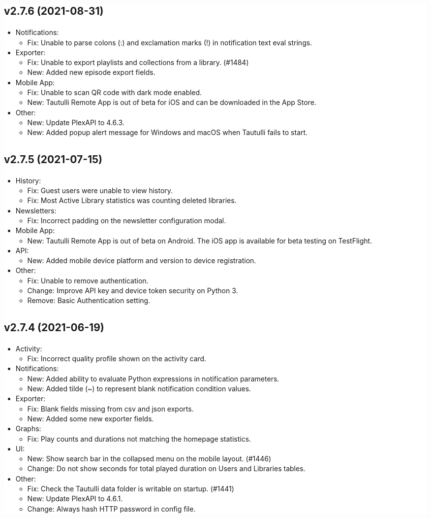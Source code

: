 
## v2.7.6 (2021-08-31)

* Notifications:
  * Fix: Unable to parse colons (:) and exclamation marks (!) in notification text eval strings.
* Exporter:
  * Fix: Unable to export playlists and collections from a library. (#1484)
  * New: Added new episode export fields.
* Mobile App:
  * Fix: Unable to scan QR code with dark mode enabled.
  * New: Tautulli Remote App is out of beta for iOS and can be downloaded in the App Store.
* Other:
  * New: Update PlexAPI to 4.6.3.
  * New: Added popup alert message for Windows and macOS when Tautulli fails to start.


## v2.7.5 (2021-07-15)

* History:
  * Fix: Guest users were unable to view history.
  * Fix: Most Active Library statistics was counting deleted libraries.
* Newsletters:
  * Fix: Incorrect padding on the newsletter configuration modal.
* Mobile App:
  * New: Tautulli Remote App is out of beta on Android. The iOS app is available for beta testing on TestFlight.
* API:
  * New: Added mobile device platform and version to device registration.
* Other:
  * Fix: Unable to remove authentication.
  * Change: Improve API key and device token security on Python 3.
  * Remove: Basic Authentication setting.


## v2.7.4 (2021-06-19)

* Activity:
  * Fix: Incorrect quality profile shown on the activity card.
* Notifications:
  * New: Added ability to evaluate Python expressions in notification parameters.
  * New: Added tilde (~) to represent blank notification condition values.
* Exporter:
  * Fix: Blank fields missing from csv and json exports. 
  * New: Added some new exporter fields.
* Graphs:
  * Fix: Play counts and durations not matching the homepage statistics.
* UI:
  * New: Show search bar in the collapsed menu on the mobile layout. (#1446)
  * Change: Do not show seconds for total played duration on Users and Libraries tables.
* Other:
  * Fix: Check the Tautulli data folder is writable on startup. (#1441)
  * New: Update PlexAPI to 4.6.1.
  * Change: Always hash HTTP password in config file.
